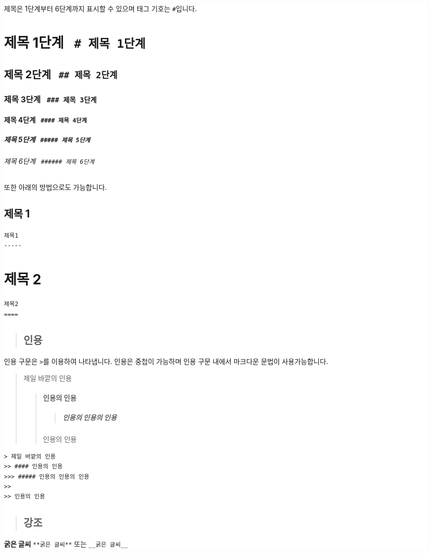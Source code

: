 제목은 1단계부터 6단계까지 표시할 수 있으며 태그 기호는 ```#```입니다.

# 제목 1단계  ``` # 제목 1단계```


## 제목 2단계 ``` ## 제목 2단계```

### 제목 3단계 ``` ### 제목 3단계```

#### 제목 4단계 ``` #### 제목 4단계```

##### 제목 5단계 ``` ##### 제목 5단계```

###### 제목 6단계  ``` ###### 제목 6단계```

또한 아래의 방법으로도 가능합니다.

제목 1
--

```text
제목1
-----
```

제목 2
==

```text
제목2
====
```

> ## 인용

인용 구문은  ```>```를 이용하여 나타냅니다.
인용은 중첩이 가능하며 인용 구문 내에서 마크다운 문법이 사용가능합니다.

> 제일 바깥의 인용
>> #### 인용의 인용
>>> ##### 인용의 인용의 인용
>>
>> 인용의 인용
```
> 제일 바깥의 인용
>> #### 인용의 인용
>>> ##### 인용의 인용의 인용
>>
>> 인용의 인용
```

> ## 강조

**굵은 글씨**
`**굵은 글씨**` 또는 `__굵은 글씨__`
